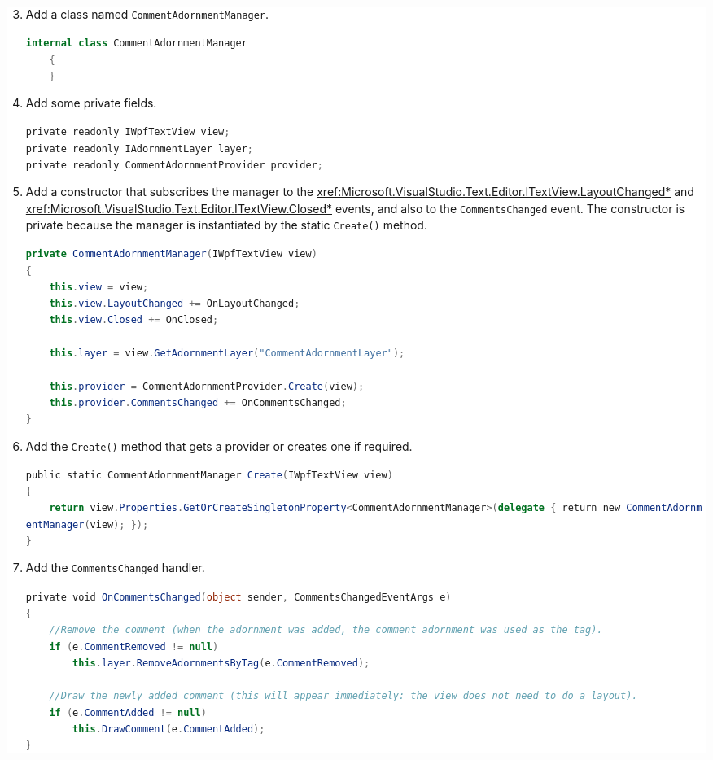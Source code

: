 3.  Add a class named `CommentAdornmentManager`.  
  
    ```c#  
    internal class CommentAdornmentManager  
        {  
        }  
    ```  
  
4.  Add some private fields.  
  
    ```c#  
    private readonly IWpfTextView view;  
    private readonly IAdornmentLayer layer;  
    private readonly CommentAdornmentProvider provider;  
    ```  
  
5.  Add a constructor that subscribes the manager to the <xref:Microsoft.VisualStudio.Text.Editor.ITextView.LayoutChanged*> and <xref:Microsoft.VisualStudio.Text.Editor.ITextView.Closed*> events, and also to the `CommentsChanged` event. The constructor is private because the manager is instantiated by the static `Create()` method.  
  
    ```c#  
    private CommentAdornmentManager(IWpfTextView view)  
    {  
        this.view = view;  
        this.view.LayoutChanged += OnLayoutChanged;  
        this.view.Closed += OnClosed;  
  
        this.layer = view.GetAdornmentLayer("CommentAdornmentLayer");  
  
        this.provider = CommentAdornmentProvider.Create(view);  
        this.provider.CommentsChanged += OnCommentsChanged;  
    }  
    ```  
  
6.  Add the `Create()` method that gets a provider or creates one if required.  
  
    ```c#  
    public static CommentAdornmentManager Create(IWpfTextView view)  
    {  
        return view.Properties.GetOrCreateSingletonProperty<CommentAdornmentManager>(delegate { return new CommentAdornmentManager(view); });  
    }  
    ```  
  
7.  Add the `CommentsChanged` handler.  
  
    ```c#  
    private void OnCommentsChanged(object sender, CommentsChangedEventArgs e)  
    {  
        //Remove the comment (when the adornment was added, the comment adornment was used as the tag).   
        if (e.CommentRemoved != null)  
            this.layer.RemoveAdornmentsByTag(e.CommentRemoved);  
  
        //Draw the newly added comment (this will appear immediately: the view does not need to do a layout).   
        if (e.CommentAdded != null)  
            this.DrawComment(e.CommentAdded);  
    }  
    ```  
  